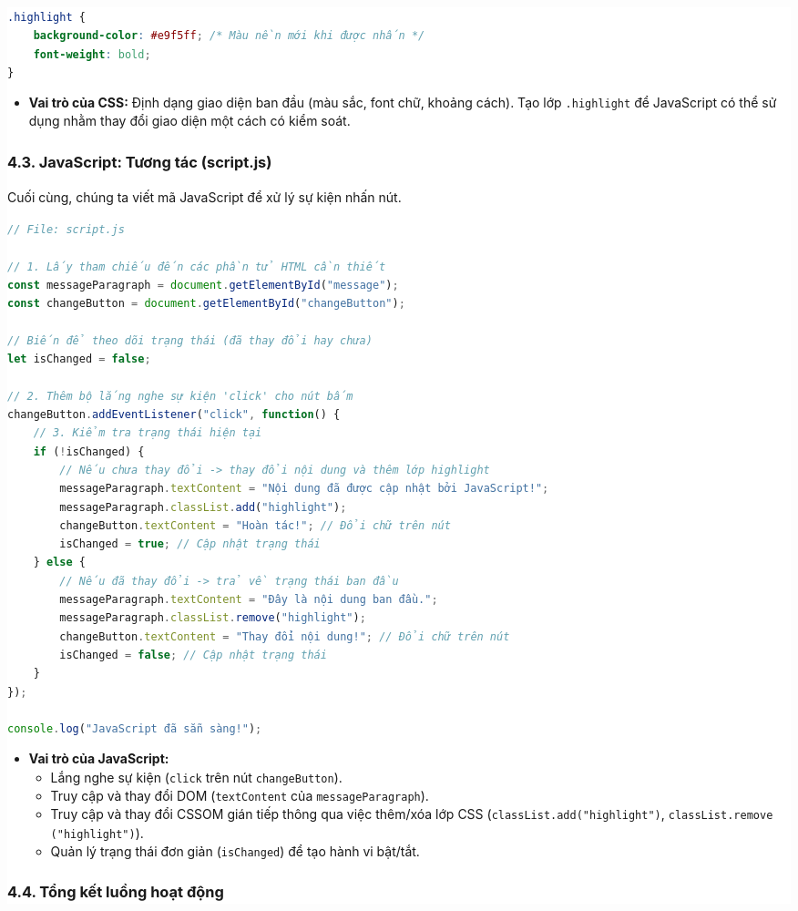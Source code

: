 ```css
.highlight {
    background-color: #e9f5ff; /* Màu nền mới khi được nhấn */
    font-weight: bold;
}
```

*   **Vai trò của CSS:** Định dạng giao diện ban đầu (màu sắc, font chữ, khoảng cách). Tạo lớp `.highlight` để JavaScript có thể sử dụng nhằm thay đổi giao diện một cách có kiểm soát.

### 4.3. JavaScript: Tương tác (script.js)

Cuối cùng, chúng ta viết mã JavaScript để xử lý sự kiện nhấn nút.

```javascript
// File: script.js

// 1. Lấy tham chiếu đến các phần tử HTML cần thiết
const messageParagraph = document.getElementById("message");
const changeButton = document.getElementById("changeButton");

// Biến để theo dõi trạng thái (đã thay đổi hay chưa)
let isChanged = false;

// 2. Thêm bộ lắng nghe sự kiện 'click' cho nút bấm
changeButton.addEventListener("click", function() {
    // 3. Kiểm tra trạng thái hiện tại
    if (!isChanged) {
        // Nếu chưa thay đổi -> thay đổi nội dung và thêm lớp highlight
        messageParagraph.textContent = "Nội dung đã được cập nhật bởi JavaScript!";
        messageParagraph.classList.add("highlight");
        changeButton.textContent = "Hoàn tác!"; // Đổi chữ trên nút
        isChanged = true; // Cập nhật trạng thái
    } else {
        // Nếu đã thay đổi -> trả về trạng thái ban đầu
        messageParagraph.textContent = "Đây là nội dung ban đầu.";
        messageParagraph.classList.remove("highlight");
        changeButton.textContent = "Thay đổi nội dung!"; // Đổi chữ trên nút
        isChanged = false; // Cập nhật trạng thái
    }
});

console.log("JavaScript đã sẵn sàng!");
```

*   **Vai trò của JavaScript:**
    *   Lắng nghe sự kiện (`click` trên nút `changeButton`).
    *   Truy cập và thay đổi DOM (`textContent` của `messageParagraph`).
    *   Truy cập và thay đổi CSSOM gián tiếp thông qua việc thêm/xóa lớp CSS (`classList.add("highlight")`, `classList.remove("highlight")`).
    *   Quản lý trạng thái đơn giản (`isChanged`) để tạo hành vi bật/tắt.

### 4.4. Tổng kết luồng hoạt động
